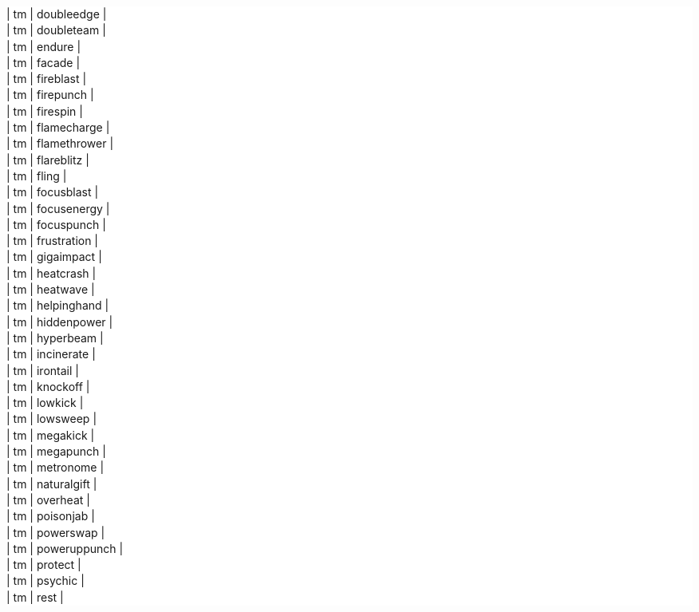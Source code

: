 | tm | doubleedge |  
| tm | doubleteam |  
| tm | endure |  
| tm | facade |  
| tm | fireblast |  
| tm | firepunch |  
| tm | firespin |  
| tm | flamecharge |  
| tm | flamethrower |  
| tm | flareblitz |  
| tm | fling |  
| tm | focusblast |  
| tm | focusenergy |  
| tm | focuspunch |  
| tm | frustration |  
| tm | gigaimpact |  
| tm | heatcrash |  
| tm | heatwave |  
| tm | helpinghand |  
| tm | hiddenpower |  
| tm | hyperbeam |  
| tm | incinerate |  
| tm | irontail |  
| tm | knockoff |  
| tm | lowkick |  
| tm | lowsweep |  
| tm | megakick |  
| tm | megapunch |  
| tm | metronome |  
| tm | naturalgift |  
| tm | overheat |  
| tm | poisonjab |  
| tm | powerswap |  
| tm | poweruppunch |  
| tm | protect |  
| tm | psychic |  
| tm | rest |  